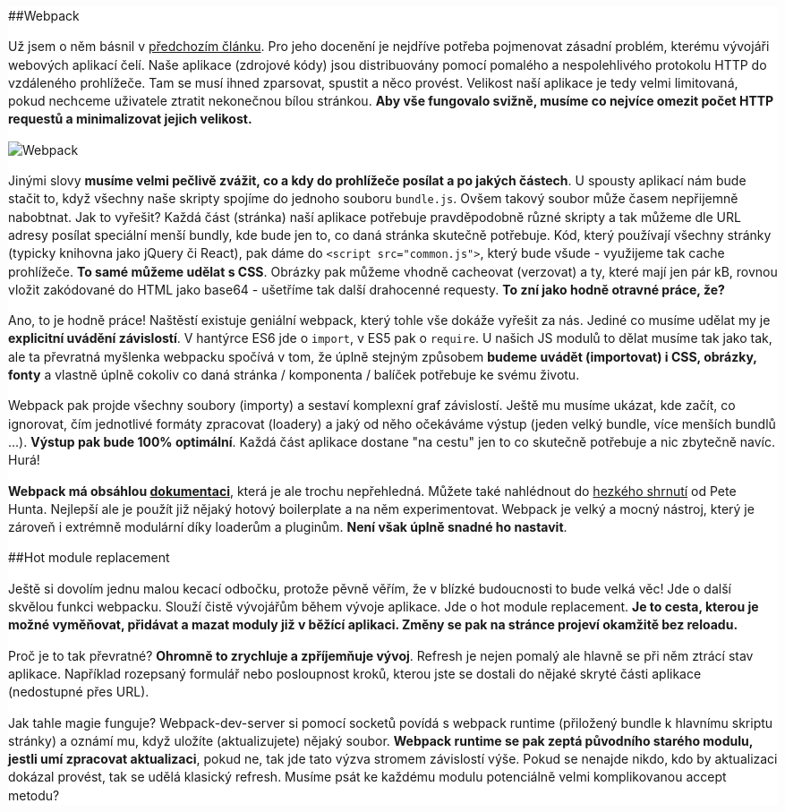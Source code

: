 ##Webpack

Už jsem o něm básnil v [předchozím článku](nastroje.html). Pro jeho docenění je nejdříve potřeba pojmenovat zásadní problém, kterému vývojáři webových aplikací čelí. Naše aplikace (zdrojové kódy) jsou distribuovány pomocí pomalého a nespolehlivého protokolu HTTP do vzdáleného prohlížeče. Tam se musí ihned zparsovat, spustit a něco provést. Velikost naší aplikace je tedy velmi limitovaná, pokud nechceme uživatele ztratit nekonečnou bílou stránkou. **Aby vše fungovalo svižně, musíme co nejvíce omezit počet HTTP requestů a minimalizovat jejich velikost.**

<p class="pic-container" style="max-width:334px">
  <img src="pics/webpack.png" class="pic" title="Webpack" />
</p>

Jinými slovy **musíme velmi pečlivě zvážit, co a kdy do prohlížeče posílat a po jakých částech**. U spousty aplikací nám bude stačit to, když všechny naše skripty spojíme do jednoho souboru `bundle.js`. Ovšem takový soubor může časem nepřijemně nabobtnat. Jak to vyřešit? Každá část (stránka) naší aplikace potřebuje pravděpodobně různé skripty a tak můžeme dle URL adresy posílat speciální menší bundly, kde bude jen to, co daná stránka skutečně potřebuje. Kód, který používají všechny stránky (typicky knihovna jako jQuery či React), pak dáme do  `<script src="common.js">`, který bude všude - využijeme tak cache prohlížeče. **To samé můžeme udělat s CSS**. Obrázky pak můžeme vhodně cacheovat (verzovat) a ty, které mají jen pár kB, rovnou vložit zakódované do HTML jako base64 - ušetříme tak další drahocenné requesty. **To zní jako hodně otravné práce, že?**

Ano, to je hodně práce! Naštěstí existuje geniální webpack, který tohle vše dokáže vyřešit za nás. Jediné co musíme udělat my je **explicitní uvádění závislostí**. V hantýrce ES6 jde o `import`, v ES5 pak o `require`. U našich JS modulů to dělat musíme tak jako tak, ale ta převratná myšlenka webpacku spočívá v tom, že úplně stejným způsobem **budeme uvádět (importovat) i CSS, obrázky, fonty** a vlastně úplně cokoliv co daná stránka / komponenta / balíček potřebuje ke svému životu.

Webpack pak projde všechny soubory (importy) a sestaví komplexní graf závislostí. Ještě mu musíme ukázat, kde začít, co ignorovat, čím jednotlivé formáty zpracovat (loadery) a jaký od něho očekáváme výstup (jeden velký bundle, více menších bundlů ...). **Výstup pak bude 100% optimální**. Každá část aplikace dostane "na cestu" jen to co skutečně potřebuje a nic zbytečně navíc. Hurá!

**Webpack má obsáhlou [dokumentaci](http://webpack.github.io/docs/)**, která je ale trochu nepřehledná. Můžete také nahlédnout do [hezkého shrnutí](https://github.com/petehunt/webpack-howto) od Pete Hunta. Nejlepší ale je použít již nějaký hotový boilerplate a na něm experimentovat. Webpack je velký a mocný nástroj, který je zároveň i extrémně modulární díky loaderům a pluginům. **Není však úplně snadné ho nastavit**.

##Hot module replacement

Ještě si dovolím jednu malou kecací odbočku, protože pěvně věřím, že v blízké budoucnosti to bude velká věc! Jde o další skvělou funkci webpacku. Slouží čistě vývojářům během vývoje aplikace. Jde o hot module replacement. **Je to cesta, kterou je možné vyměňovat, přidávat a mazat moduly již v běžící aplikaci. Změny se pak na stránce projeví okamžitě bez reloadu.**

Proč je to tak převratné? **Ohromně to zrychluje a zpříjemňuje vývoj**. Refresh je nejen pomalý ale hlavně se při něm ztrácí stav aplikace. Například rozepsaný formulář nebo posloupnost kroků, kterou jste se dostali do nějaké skryté části aplikace (nedostupné přes URL).

Jak tahle magie funguje? Webpack-dev-server si pomocí socketů povídá s webpack runtime (přiložený bundle k hlavnímu skriptu stránky) a oznámí mu, když uložíte (aktualizujete) nějaký soubor. **Webpack runtime se pak zeptá původního starého modulu, jestli umí zpracovat aktualizaci**, pokud ne, tak jde tato výzva stromem závislostí výše. Pokud se nenajde nikdo, kdo by aktualizaci dokázal provést, tak se udělá klasický refresh. Musíme psát ke každému modulu potenciálně velmi komplikovanou accept metodu?
